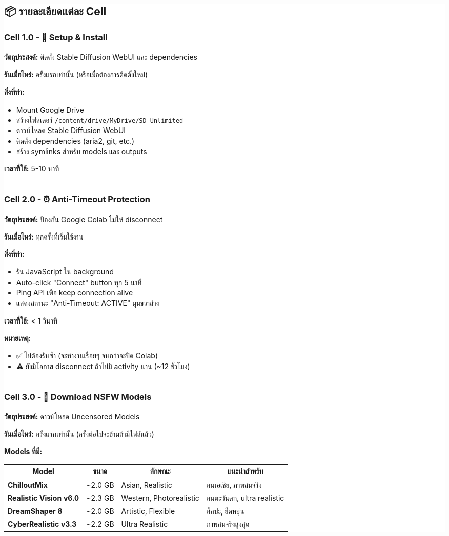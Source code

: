 ## 📦 รายละเอียดแต่ละ Cell

### Cell 1.0 - 🔧 Setup & Install

**วัตถุประสงค์:** ติดตั้ง Stable Diffusion WebUI และ dependencies

**รันเมื่อไหร่:** ครั้งแรกเท่านั้น (หรือเมื่อต้องการติดตั้งใหม่)

**สิ่งที่ทำ:**
- Mount Google Drive
- สร้างโฟลเดอร์ `/content/drive/MyDrive/SD_Unlimited`
- ดาวน์โหลด Stable Diffusion WebUI
- ติดตั้ง dependencies (aria2, git, etc.)
- สร้าง symlinks สำหรับ models และ outputs

**เวลาที่ใช้:** 5-10 นาที

---

### Cell 2.0 - ⏰ Anti-Timeout Protection

**วัตถุประสงค์:** ป้องกัน Google Colab ไม่ให้ disconnect

**รันเมื่อไหร่:** ทุกครั้งที่เริ่มใช้งาน

**สิ่งที่ทำ:**
- รัน JavaScript ใน background
- Auto-click "Connect" button ทุก 5 นาที
- Ping API เพื่อ keep connection alive
- แสดงสถานะ "Anti-Timeout: ACTIVE" มุมขวาล่าง

**เวลาที่ใช้:** < 1 วินาที

**หมายเหตุ:**
- ✅ ไม่ต้องรันซ้ำ (จะทำงานเรื่อยๆ จนกว่าจะปิด Colab)
- ⚠️ ยังมีโอกาส disconnect ถ้าไม่มี activity นาน (~12 ชั่วโมง)

---

### Cell 3.0 - 🔞 Download NSFW Models

**วัตถุประสงค์:** ดาวน์โหลด Uncensored Models

**รันเมื่อไหร่:** ครั้งแรกเท่านั้น (ครั้งต่อไปจะข้ามถ้ามีไฟล์แล้ว)

**Models ที่มี:**

| Model | ขนาด | ลักษณะ | แนะนำสำหรับ |
|-------|------|---------|-------------|
| **ChilloutMix** | ~2.0 GB | Asian, Realistic | คนเอเชีย, ภาพสมจริง |
| **Realistic Vision v6.0** | ~2.3 GB | Western, Photorealistic | คนตะวันตก, ultra realistic |
| **DreamShaper 8** | ~2.0 GB | Artistic, Flexible | ศิลปะ, ยืดหยุ่น |
| **CyberRealistic v3.3** | ~2.2 GB | Ultra Realistic | ภาพสมจริงสูงสุด |
